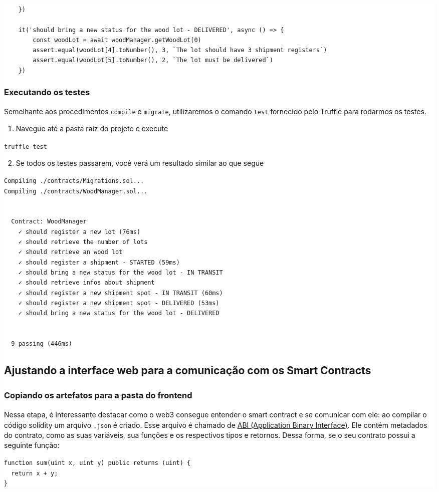 ```
    })

    it('should bring a new status for the wood lot - DELIVERED', async () => {
        const woodLot = await woodManager.getWoodLot(0)
        assert.equal(woodLot[4].toNumber(), 3, `The lot should have 3 shipment registers`)
        assert.equal(woodLot[5].toNumber(), 2, `The lot must be delivered`)
    })
```
### Executando os testes

Semelhante aos procedimentos ```compile``` e ```migrate```, utilizaremos o comando
```test``` fornecido pelo Truffle para rodarmos os testes.

1. Navegue até a pasta raiz do projeto e execute 
```
truffle test
```

2. Se todos os testes passarem, você verá um resultado similar ao que segue
```
Compiling ./contracts/Migrations.sol...
Compiling ./contracts/WoodManager.sol...


  Contract: WoodManager
    ✓ should register a new lot (76ms)
    ✓ should retrieve the number of lots
    ✓ should retrieve an wood lot
    ✓ should register a shipment - STARTED (59ms)
    ✓ should bring a new status for the wood lot - IN TRANSIT
    ✓ should retrieve infos about shipment
    ✓ should register a new shipment spot - IN TRANSIT (60ms)
    ✓ should register a new shipment spot - DELIVERED (53ms)
    ✓ should bring a new status for the wood lot - DELIVERED


  9 passing (446ms)
```


## Ajustando a interface web para a comunicação com os Smart Contracts

### Copiando os artefatos para a pasta do frontend

Nessa etapa, é interessante destacar como o web3 consegue entender o smart contract e  se comunicar com ele: ao compilar o código solidity um arquivo `.json` é criado. Esse arquivo é chamado de [ABI (Application Binary Interface)](https://github.com/ethereum/wiki/wiki/Ethereum-Contract-ABI). Ele contém metadados do contrato, como as suas variáveis, sua funções e os respectivos tipos e retornos. Dessa forma, se o seu contrato possui a seguinte função: 

```solidity
function sum(uint x, uint y) public returns (uint) {
  return x + y;
}
```
